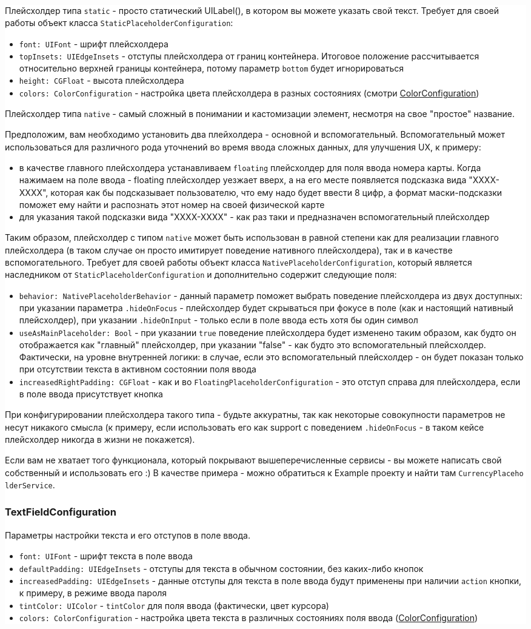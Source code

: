 Плейсхолдер типа `static` - просто статический UILabel(), в котором вы можете указать свой текст. Требует для своей работы объект класса `StaticPlaceholderConfiguration`:

* `font: UIFont` - шрифт плейсхолдера
* `topInsets: UIEdgeInsets` - отступы плейсхолдера от границ контейнера. Итоговое положение рассчитывается относительно верхней границы контейнера, потому параметр `bottom` будет игнорироваться
* `height: CGFloat` - высота плейсхолдера
* `colors: ColorConfiguration` - настройка цвета плейсхолдера в разных состояниях (смотри [ColorConfiguration](#ColorConfiguration))

Плейсхолдер типа `native` - самый сложный в понимании и кастомизации элемент, несмотря на свое "простое" название.

Предположим, вам необходимо установить два плейхолдера - основной и вспомогательный. Вспомогательный может использоваться для различного рода уточнений во время ввода сложных данных, для улучшения UX, к примеру:

* в качестве главного плейсхолдера устанавливаем `floating` плейсхолдер для поля ввода номера карты. Когда нажимаем на поле ввода - floating плейсхолдер уезжает вверх, а на его месте появляется подсказка вида "XXXX-XXXX", которая как бы подсказывает пользователю, что ему надо будет ввести 8 цифр, а формат маски-подсказки поможет ему найти и распознать этот номер на своей физической карте
* для указания такой подсказки вида "ХХХХ-ХХХХ" - как раз таки и предназначен вспомогательный плейсхолдер

Таким образом, плейсхолдер с типом `native` может быть использован в равной степени как для реализации главного плейсхолдера (в таком случае он просто имитирует поведение нативного плейсхолдера), так и в качестве вспомогательного. Требует для своей работы объект класса `NativePlaceholderConfiguration`, который является наследником от `StaticPlaceholderConfiguration` и дополнительно содержит следующие поля:

* `behavior: NativePlaceholderBehavior` - данный параметр поможет выбрать поведение плейсхолдера из двух доступных: при указании параметра `.hideOnFocus` - плейсхолдер будет скрываться при фокусе в поле (как и настоящий нативный плейсхолдер), при указании `.hideOnInput` - только если в поле ввода есть хотя бы один символ
* `useAsMainPlaceholder: Bool` - при указании `true` поведение плейсхолдера будет изменено таким образом, как будто он отображается как "главный" плейсхолдер, при указании "false" - как будто это вспомогательный плейсхолдер. Фактически, на уровне внутренней логики: в случае, если это вспомогательный плейсхолдер - он будет показан только при отсутствии текста в активном состоянии поля ввода
* `increasedRightPadding: CGFloat` - как и во `FloatingPlaceholderConfiguration` - это отступ справа для плейсхолдера, если в поле ввода присутствует кнопка

При конфигурировании плейсхолдера такого типа - будьте аккуратны, так как некоторые совокупности параметров не несут никакого смысла (к примеру, если использовать его как support с поведением `.hideOnFocus` - в таком кейсе плейсхолдер никогда в жизни не покажется).

Если вам не хватает того функционала, который покрывают вышеперечисленные сервисы - вы можете написать свой собственный и использовать его :) В качестве примера - можно обратиться к Example проекту и найти там `CurrencyPlaceholderService`.

### TextFieldConfiguration

Параметры настройки текста и его отступов в поле ввода.

* `font: UIFont` - шрифт текста в поле ввода
* `defaultPadding: UIEdgeInsets` - отступы для текста в обычном состоянии, без каких-либо кнопок
* `increasedPadding: UIEdgeInsets` - данные отступы для текста в поле ввода будут применены при наличии `action` кнопки, к примеру, в режиме ввода пароля
* `tintColor: UIColor` - `tintColor` для поля ввода (фактически, цвет курсора)
* `colors: ColorConfiguration` - настройка цвета текста в различных состояниях поля ввода ([ColorConfiguration](#ColorConfiguration))
